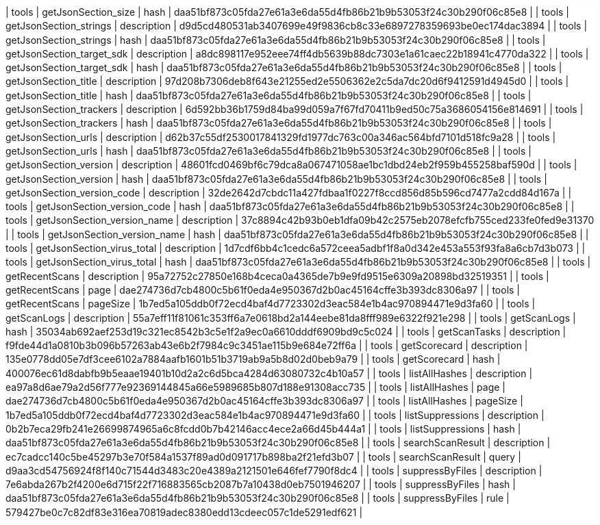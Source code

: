 | tools | getJsonSection_size | hash | daa51bf873c05fda27e61a3e6da55d4fb86b21b9b53053f24c30b290f06c85e8 |
| tools | getJsonSection_strings | description | d9d5cd480531ab3407699e49f9836cb8c33e6897278359693be0ec174dac3894 |
| tools | getJsonSection_strings | hash | daa51bf873c05fda27e61a3e6da55d4fb86b21b9b53053f24c30b290f06c85e8 |
| tools | getJsonSection_target_sdk | description | a8dc898117e952eee74ff4db5639b88dc7303e1a61caec22b18941c4770da322 |
| tools | getJsonSection_target_sdk | hash | daa51bf873c05fda27e61a3e6da55d4fb86b21b9b53053f24c30b290f06c85e8 |
| tools | getJsonSection_title | description | 97d208b7306deb8f643e21255ed2e5506362e2c5da7dc20d6f9412591d4945d0 |
| tools | getJsonSection_title | hash | daa51bf873c05fda27e61a3e6da55d4fb86b21b9b53053f24c30b290f06c85e8 |
| tools | getJsonSection_trackers | description | 6d592bb36b1759d84ba99d059a7f67fd70411b9ed50c75a3686054156e814691 |
| tools | getJsonSection_trackers | hash | daa51bf873c05fda27e61a3e6da55d4fb86b21b9b53053f24c30b290f06c85e8 |
| tools | getJsonSection_urls | description | d62b37c55df2530017841329fd1977dc763c00a346ac564bfd7101d518fc9a28 |
| tools | getJsonSection_urls | hash | daa51bf873c05fda27e61a3e6da55d4fb86b21b9b53053f24c30b290f06c85e8 |
| tools | getJsonSection_version | description | 48601fcd0469bf6c79dca8a067471058ae1bc1dbd24eb2f959b455258baf590d |
| tools | getJsonSection_version | hash | daa51bf873c05fda27e61a3e6da55d4fb86b21b9b53053f24c30b290f06c85e8 |
| tools | getJsonSection_version_code | description | 32de2642d7cbdc11a427fdbaa1f0227f8ccd856d85b596cd7477a2cdd84d167a |
| tools | getJsonSection_version_code | hash | daa51bf873c05fda27e61a3e6da55d4fb86b21b9b53053f24c30b290f06c85e8 |
| tools | getJsonSection_version_name | description | 37c8894c42b93b0eb1dfa09b42c2575eb2078efcfb755ced233fe0fed9e31370 |
| tools | getJsonSection_version_name | hash | daa51bf873c05fda27e61a3e6da55d4fb86b21b9b53053f24c30b290f06c85e8 |
| tools | getJsonSection_virus_total | description | 1d7cdf6bb4c1cedc6a572ceea5adbf1f8a0d342e453a553f93fa8a6cb7d3b073 |
| tools | getJsonSection_virus_total | hash | daa51bf873c05fda27e61a3e6da55d4fb86b21b9b53053f24c30b290f06c85e8 |
| tools | getRecentScans | description | 95a72752c27850e168b4ceca0a4365de7b9e9fd9515e6309a20898bd32519351 |
| tools | getRecentScans | page | dae274736d7cb4800c5b61f0eda4e950367d2b0ac45164cffe3b393dc8306a97 |
| tools | getRecentScans | pageSize | 1b7ed5a105ddb0f72ecd4baf4d7723302d3eac584e1b4ac970894471e9d3fa60 |
| tools | getScanLogs | description | 55a7eff11f81061c353ff6a7e0618bd2a144eebe81da8fff989e6322f921e298 |
| tools | getScanLogs | hash | 35034ab692aef253d19c321ec8542b3c5e1f2a9ec0a6610dddf6909bd9c5c024 |
| tools | getScanTasks | description | f9fde44d1a0810b3b096b57263ab43e6b2f7984c9c3451ae115b9e684e72ff6a |
| tools | getScorecard | description | 135e0778dd05e7df3cee6102a7884aafb1601b51b3719ab9a5b8d02d0beb9a79 |
| tools | getScorecard | hash | 400076ec61d8dabfb9b5eaae19401b10d2a2c6d5bca4284d63080732c4b10a57 |
| tools | listAllHashes | description | ea97a8d6ae79a2d56f777e92369144845a66e5989685b807d188e91308acc735 |
| tools | listAllHashes | page | dae274736d7cb4800c5b61f0eda4e950367d2b0ac45164cffe3b393dc8306a97 |
| tools | listAllHashes | pageSize | 1b7ed5a105ddb0f72ecd4baf4d7723302d3eac584e1b4ac970894471e9d3fa60 |
| tools | listSuppressions | description | 0b2b7eca29fb241e26699874965a6c8fcdd0b7b42146acc4ece2a66d45b444a1 |
| tools | listSuppressions | hash | daa51bf873c05fda27e61a3e6da55d4fb86b21b9b53053f24c30b290f06c85e8 |
| tools | searchScanResult | description | ec7cadcc140c5be45297b3e70f584a1537f89ad0d091717b898ba2f21efd3b07 |
| tools | searchScanResult | query | d9aa3cd54756924f8f140c71544d3483c20e4389a2121501e646fef7790f8dc4 |
| tools | suppressByFiles | description | 7e6abda267b2f4200e6d715f22f716883565cb2087b7a10438d0eb7501946207 |
| tools | suppressByFiles | hash | daa51bf873c05fda27e61a3e6da55d4fb86b21b9b53053f24c30b290f06c85e8 |
| tools | suppressByFiles | rule | 579427be0c7c82df83e316ea70819adec8380edd13cdeec057c1de5291edf621 |